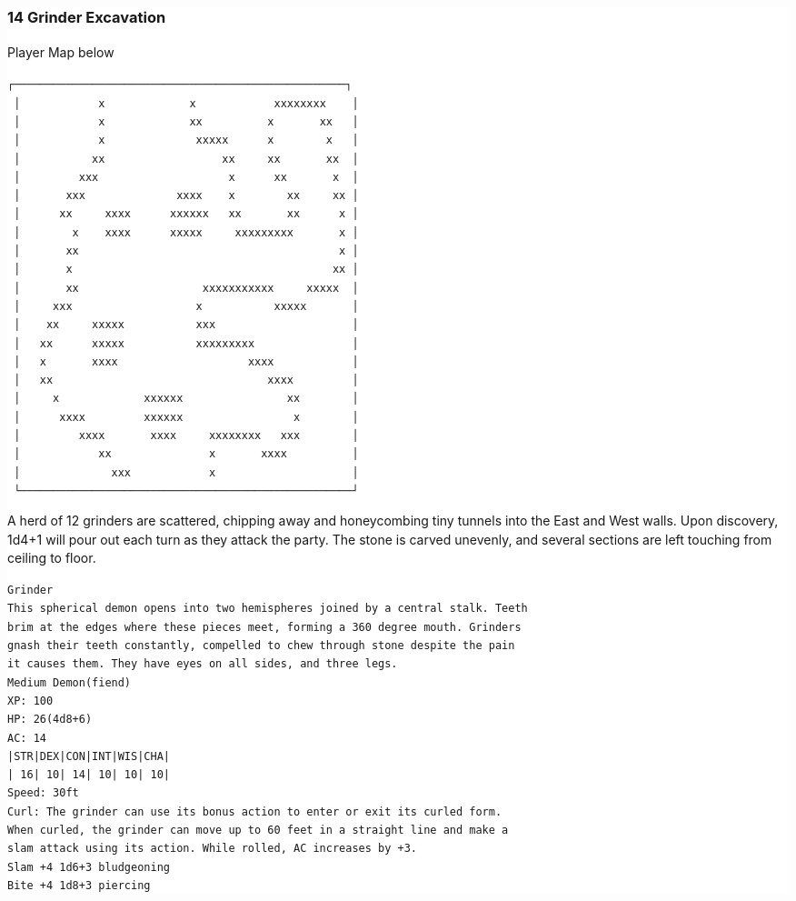 ### 14 Grinder Excavation
Player Map below

```
┌───────────────────────────────────────────────────┐
 │            x             x            xxxxxxxx    │
 │            x             xx          x       xx   │
 │            x              xxxxx      x        x   │
 │           xx                  xx     xx       xx  │
 │         xxx                    x      xx       x  │
 │       xxx              xxxx    x        xx     xx │
 │      xx     xxxx      xxxxxx   xx       xx      x │
 │        x    xxxx      xxxxx     xxxxxxxxx       x │
 │       xx                                        x │
 │       x                                        xx │
 │       xx                   xxxxxxxxxxx     xxxxx  │
 │     xxx                   x           xxxxx       │
 │    xx     xxxxx           xxx                     │
 │   xx      xxxxx           xxxxxxxxx               │
 │   x       xxxx                    xxxx            │
 │   xx                                 xxxx         │
 │     x             xxxxxx                xx        │
 │      xxxx         xxxxxx                 x        │
 │         xxxx       xxxx     xxxxxxxx   xxx        │
 │            xx               x       xxxx          │
 │              xxx            x                     │
 └───────────────────────────────────────────────────┘
```

A herd of 12 grinders are scattered, chipping away and honeycombing tiny tunnels
into the East and West walls. Upon discovery, 1d4+1 will pour out each turn as
they attack the party. The stone is carved unevenly, and several sections are
left touching from ceiling to floor.

```
Grinder
This spherical demon opens into two hemispheres joined by a central stalk. Teeth
brim at the edges where these pieces meet, forming a 360 degree mouth. Grinders
gnash their teeth constantly, compelled to chew through stone despite the pain 
it causes them. They have eyes on all sides, and three legs.
Medium Demon(fiend)
XP: 100
HP: 26(4d8+6)
AC: 14
|STR|DEX|CON|INT|WIS|CHA|
| 16| 10| 14| 10| 10| 10|
Speed: 30ft
Curl: The grinder can use its bonus action to enter or exit its curled form.
When curled, the grinder can move up to 60 feet in a straight line and make a
slam attack using its action. While rolled, AC increases by +3.
Slam +4 1d6+3 bludgeoning
Bite +4 1d8+3 piercing
```
